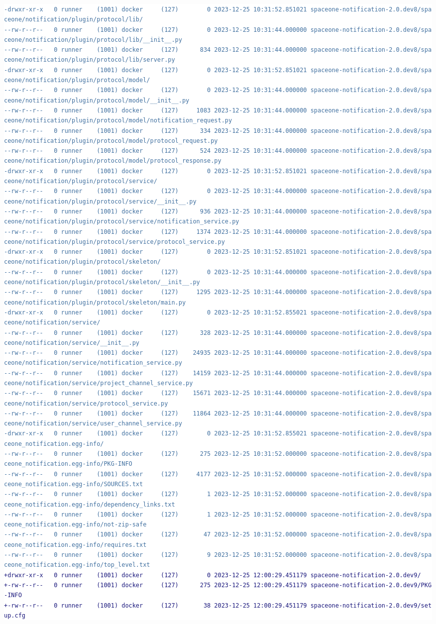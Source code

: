 ```diff
-drwxr-xr-x   0 runner    (1001) docker     (127)        0 2023-12-25 10:31:52.851021 spaceone-notification-2.0.dev8/spaceone/notification/plugin/protocol/lib/
--rw-r--r--   0 runner    (1001) docker     (127)        0 2023-12-25 10:31:44.000000 spaceone-notification-2.0.dev8/spaceone/notification/plugin/protocol/lib/__init__.py
--rw-r--r--   0 runner    (1001) docker     (127)      834 2023-12-25 10:31:44.000000 spaceone-notification-2.0.dev8/spaceone/notification/plugin/protocol/lib/server.py
-drwxr-xr-x   0 runner    (1001) docker     (127)        0 2023-12-25 10:31:52.851021 spaceone-notification-2.0.dev8/spaceone/notification/plugin/protocol/model/
--rw-r--r--   0 runner    (1001) docker     (127)        0 2023-12-25 10:31:44.000000 spaceone-notification-2.0.dev8/spaceone/notification/plugin/protocol/model/__init__.py
--rw-r--r--   0 runner    (1001) docker     (127)     1083 2023-12-25 10:31:44.000000 spaceone-notification-2.0.dev8/spaceone/notification/plugin/protocol/model/notification_request.py
--rw-r--r--   0 runner    (1001) docker     (127)      334 2023-12-25 10:31:44.000000 spaceone-notification-2.0.dev8/spaceone/notification/plugin/protocol/model/protocol_request.py
--rw-r--r--   0 runner    (1001) docker     (127)      524 2023-12-25 10:31:44.000000 spaceone-notification-2.0.dev8/spaceone/notification/plugin/protocol/model/protocol_response.py
-drwxr-xr-x   0 runner    (1001) docker     (127)        0 2023-12-25 10:31:52.851021 spaceone-notification-2.0.dev8/spaceone/notification/plugin/protocol/service/
--rw-r--r--   0 runner    (1001) docker     (127)        0 2023-12-25 10:31:44.000000 spaceone-notification-2.0.dev8/spaceone/notification/plugin/protocol/service/__init__.py
--rw-r--r--   0 runner    (1001) docker     (127)      936 2023-12-25 10:31:44.000000 spaceone-notification-2.0.dev8/spaceone/notification/plugin/protocol/service/notification_service.py
--rw-r--r--   0 runner    (1001) docker     (127)     1374 2023-12-25 10:31:44.000000 spaceone-notification-2.0.dev8/spaceone/notification/plugin/protocol/service/protocol_service.py
-drwxr-xr-x   0 runner    (1001) docker     (127)        0 2023-12-25 10:31:52.851021 spaceone-notification-2.0.dev8/spaceone/notification/plugin/protocol/skeleton/
--rw-r--r--   0 runner    (1001) docker     (127)        0 2023-12-25 10:31:44.000000 spaceone-notification-2.0.dev8/spaceone/notification/plugin/protocol/skeleton/__init__.py
--rw-r--r--   0 runner    (1001) docker     (127)     1295 2023-12-25 10:31:44.000000 spaceone-notification-2.0.dev8/spaceone/notification/plugin/protocol/skeleton/main.py
-drwxr-xr-x   0 runner    (1001) docker     (127)        0 2023-12-25 10:31:52.855021 spaceone-notification-2.0.dev8/spaceone/notification/service/
--rw-r--r--   0 runner    (1001) docker     (127)      328 2023-12-25 10:31:44.000000 spaceone-notification-2.0.dev8/spaceone/notification/service/__init__.py
--rw-r--r--   0 runner    (1001) docker     (127)    24935 2023-12-25 10:31:44.000000 spaceone-notification-2.0.dev8/spaceone/notification/service/notification_service.py
--rw-r--r--   0 runner    (1001) docker     (127)    14159 2023-12-25 10:31:44.000000 spaceone-notification-2.0.dev8/spaceone/notification/service/project_channel_service.py
--rw-r--r--   0 runner    (1001) docker     (127)    15671 2023-12-25 10:31:44.000000 spaceone-notification-2.0.dev8/spaceone/notification/service/protocol_service.py
--rw-r--r--   0 runner    (1001) docker     (127)    11864 2023-12-25 10:31:44.000000 spaceone-notification-2.0.dev8/spaceone/notification/service/user_channel_service.py
-drwxr-xr-x   0 runner    (1001) docker     (127)        0 2023-12-25 10:31:52.855021 spaceone-notification-2.0.dev8/spaceone_notification.egg-info/
--rw-r--r--   0 runner    (1001) docker     (127)      275 2023-12-25 10:31:52.000000 spaceone-notification-2.0.dev8/spaceone_notification.egg-info/PKG-INFO
--rw-r--r--   0 runner    (1001) docker     (127)     4177 2023-12-25 10:31:52.000000 spaceone-notification-2.0.dev8/spaceone_notification.egg-info/SOURCES.txt
--rw-r--r--   0 runner    (1001) docker     (127)        1 2023-12-25 10:31:52.000000 spaceone-notification-2.0.dev8/spaceone_notification.egg-info/dependency_links.txt
--rw-r--r--   0 runner    (1001) docker     (127)        1 2023-12-25 10:31:52.000000 spaceone-notification-2.0.dev8/spaceone_notification.egg-info/not-zip-safe
--rw-r--r--   0 runner    (1001) docker     (127)       47 2023-12-25 10:31:52.000000 spaceone-notification-2.0.dev8/spaceone_notification.egg-info/requires.txt
--rw-r--r--   0 runner    (1001) docker     (127)        9 2023-12-25 10:31:52.000000 spaceone-notification-2.0.dev8/spaceone_notification.egg-info/top_level.txt
+drwxr-xr-x   0 runner    (1001) docker     (127)        0 2023-12-25 12:00:29.451179 spaceone-notification-2.0.dev9/
+-rw-r--r--   0 runner    (1001) docker     (127)      275 2023-12-25 12:00:29.451179 spaceone-notification-2.0.dev9/PKG-INFO
+-rw-r--r--   0 runner    (1001) docker     (127)       38 2023-12-25 12:00:29.451179 spaceone-notification-2.0.dev9/setup.cfg
```